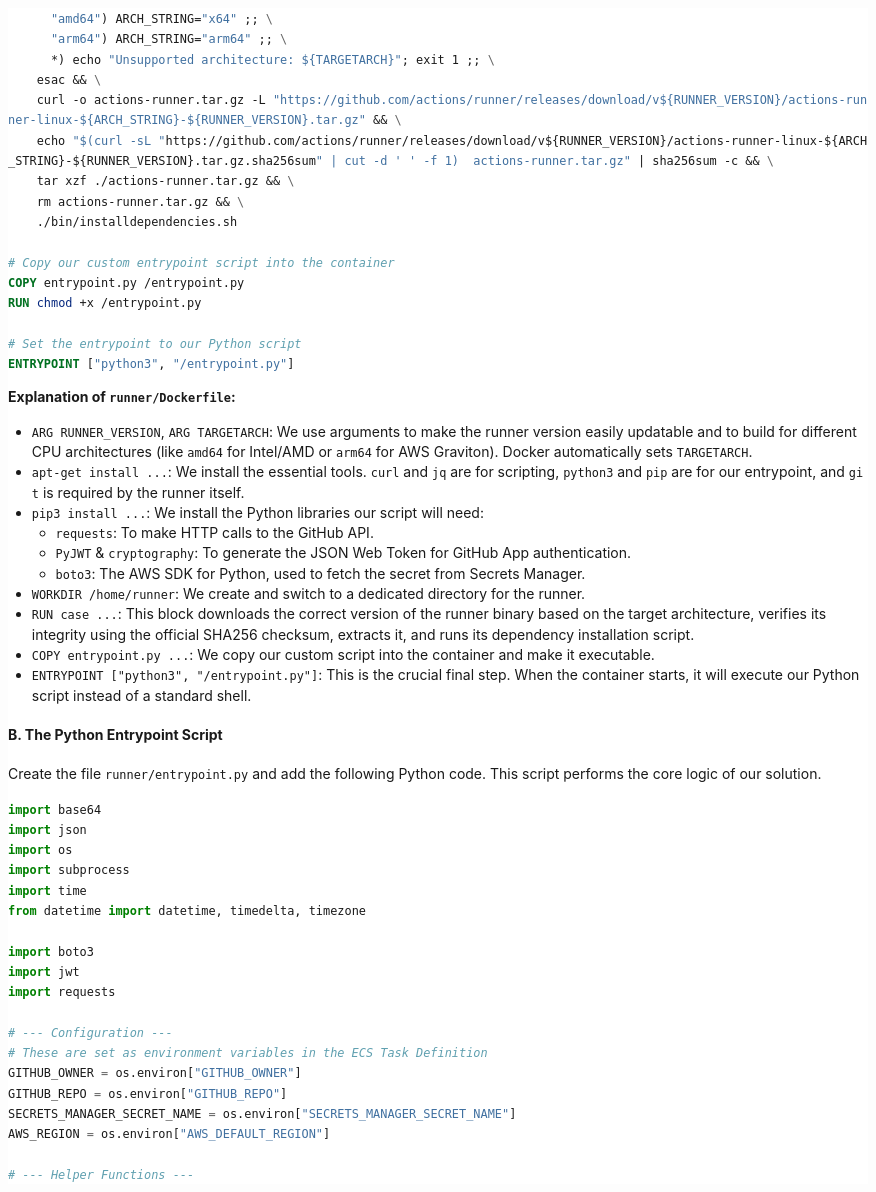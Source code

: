 ```dockerfile
      "amd64") ARCH_STRING="x64" ;; \
      "arm64") ARCH_STRING="arm64" ;; \
      *) echo "Unsupported architecture: ${TARGETARCH}"; exit 1 ;; \
    esac && \
    curl -o actions-runner.tar.gz -L "https://github.com/actions/runner/releases/download/v${RUNNER_VERSION}/actions-runner-linux-${ARCH_STRING}-${RUNNER_VERSION}.tar.gz" && \
    echo "$(curl -sL "https://github.com/actions/runner/releases/download/v${RUNNER_VERSION}/actions-runner-linux-${ARCH_STRING}-${RUNNER_VERSION}.tar.gz.sha256sum" | cut -d ' ' -f 1)  actions-runner.tar.gz" | sha256sum -c && \
    tar xzf ./actions-runner.tar.gz && \
    rm actions-runner.tar.gz && \
    ./bin/installdependencies.sh

# Copy our custom entrypoint script into the container
COPY entrypoint.py /entrypoint.py
RUN chmod +x /entrypoint.py

# Set the entrypoint to our Python script
ENTRYPOINT ["python3", "/entrypoint.py"]
```

**Explanation of `runner/Dockerfile`:**

*   `ARG RUNNER_VERSION`, `ARG TARGETARCH`: We use arguments to make the runner version easily updatable and to build for different CPU architectures (like `amd64` for Intel/AMD or `arm64` for AWS Graviton). Docker automatically sets `TARGETARCH`.
*   `apt-get install ...`: We install the essential tools. `curl` and `jq` are for scripting, `python3` and `pip` are for our entrypoint, and `git` is required by the runner itself.
*   `pip3 install ...`: We install the Python libraries our script will need:
    *   `requests`: To make HTTP calls to the GitHub API.
    *   `PyJWT` & `cryptography`: To generate the JSON Web Token for GitHub App authentication.
    *   `boto3`: The AWS SDK for Python, used to fetch the secret from Secrets Manager.
*   `WORKDIR /home/runner`: We create and switch to a dedicated directory for the runner.
*   `RUN case ...`: This block downloads the correct version of the runner binary based on the target architecture, verifies its integrity using the official SHA256 checksum, extracts it, and runs its dependency installation script.
*   `COPY entrypoint.py ...`: We copy our custom script into the container and make it executable.
*   `ENTRYPOINT ["python3", "/entrypoint.py"]`: This is the crucial final step. When the container starts, it will execute our Python script instead of a standard shell.

#### **B. The Python Entrypoint Script**

Create the file `runner/entrypoint.py` and add the following Python code. This script performs the core logic of our solution.

```python
import base64
import json
import os
import subprocess
import time
from datetime import datetime, timedelta, timezone

import boto3
import jwt
import requests

# --- Configuration ---
# These are set as environment variables in the ECS Task Definition
GITHUB_OWNER = os.environ["GITHUB_OWNER"]
GITHUB_REPO = os.environ["GITHUB_REPO"]
SECRETS_MANAGER_SECRET_NAME = os.environ["SECRETS_MANAGER_SECRET_NAME"]
AWS_REGION = os.environ["AWS_DEFAULT_REGION"]

# --- Helper Functions ---
```